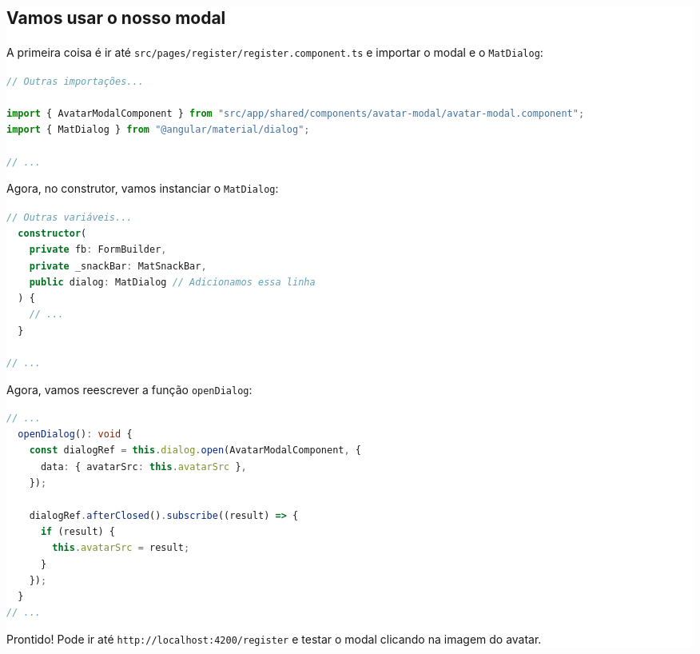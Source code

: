 ## **Vamos usar o nosso modal**

A primeira coisa é ir até `src/pages/register/register.component.ts` e importar o modal e o `MatDialog`:

```typescript
// Outras importações...

import { AvatarModalComponent } from "src/app/shared/components/avatar-modal/avatar-modal.component";
import { MatDialog } from "@angular/material/dialog";

// ...
```

Agora, no construtor, vamos instanciar o `MatDialog`:

```typescript
// Outras variáveis...
  constructor(
    private fb: FormBuilder,
    private _snackBar: MatSnackBar,
    public dialog: MatDialog // Adicionamos essa linha
  ) {
    // ...
  }

// ...
```

Agora, vamos reescrever a função `openDialog`:

```typescript
// ...
  openDialog(): void {
    const dialogRef = this.dialog.open(AvatarModalComponent, {
      data: { avatarSrc: this.avatarSrc },
    });

    dialogRef.afterClosed().subscribe((result) => {
      if (result) {
        this.avatarSrc = result;
      }
    });
  }
// ...
```

Prontido! Pode ir até `http://localhost:4200/register` e testar o modal clicando na imagem do avatar.
